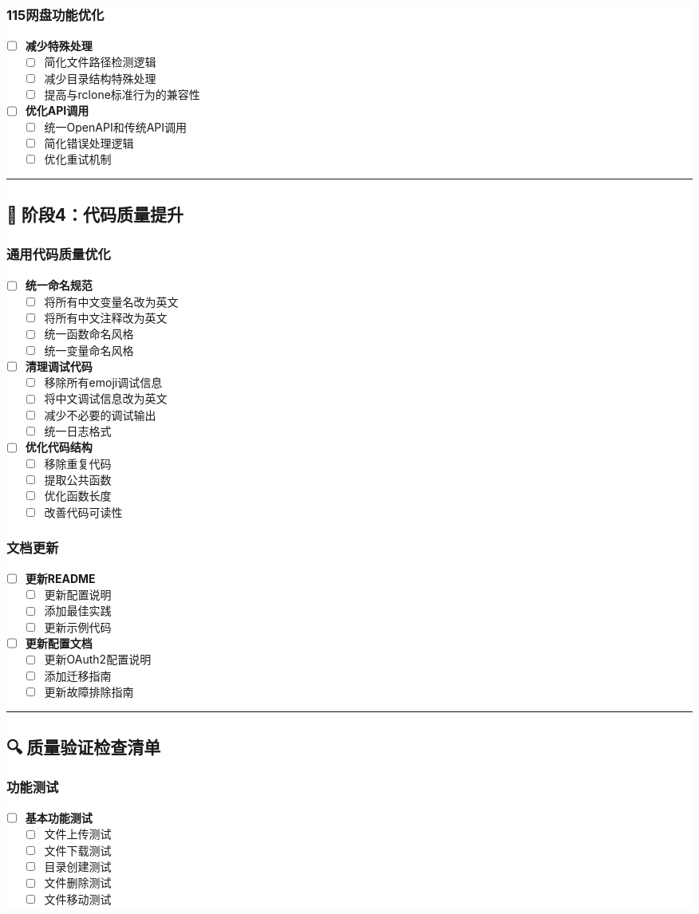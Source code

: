 ### 115网盘功能优化
- [ ] **减少特殊处理**
  - [ ] 简化文件路径检测逻辑
  - [ ] 减少目录结构特殊处理
  - [ ] 提高与rclone标准行为的兼容性
  
- [ ] **优化API调用**
  - [ ] 统一OpenAPI和传统API调用
  - [ ] 简化错误处理逻辑
  - [ ] 优化重试机制

---

## 🎯 阶段4：代码质量提升

### 通用代码质量优化
- [ ] **统一命名规范**
  - [ ] 将所有中文变量名改为英文
  - [ ] 将所有中文注释改为英文
  - [ ] 统一函数命名风格
  - [ ] 统一变量命名风格

- [ ] **清理调试代码**
  - [ ] 移除所有emoji调试信息
  - [ ] 将中文调试信息改为英文
  - [ ] 减少不必要的调试输出
  - [ ] 统一日志格式

- [ ] **优化代码结构**
  - [ ] 移除重复代码
  - [ ] 提取公共函数
  - [ ] 优化函数长度
  - [ ] 改善代码可读性

### 文档更新
- [ ] **更新README**
  - [ ] 更新配置说明
  - [ ] 添加最佳实践
  - [ ] 更新示例代码

- [ ] **更新配置文档**
  - [ ] 更新OAuth2配置说明
  - [ ] 添加迁移指南
  - [ ] 更新故障排除指南

---

## 🔍 质量验证检查清单

### 功能测试
- [ ] **基本功能测试**
  - [ ] 文件上传测试
  - [ ] 文件下载测试
  - [ ] 目录创建测试
  - [ ] 文件删除测试
  - [ ] 文件移动测试
